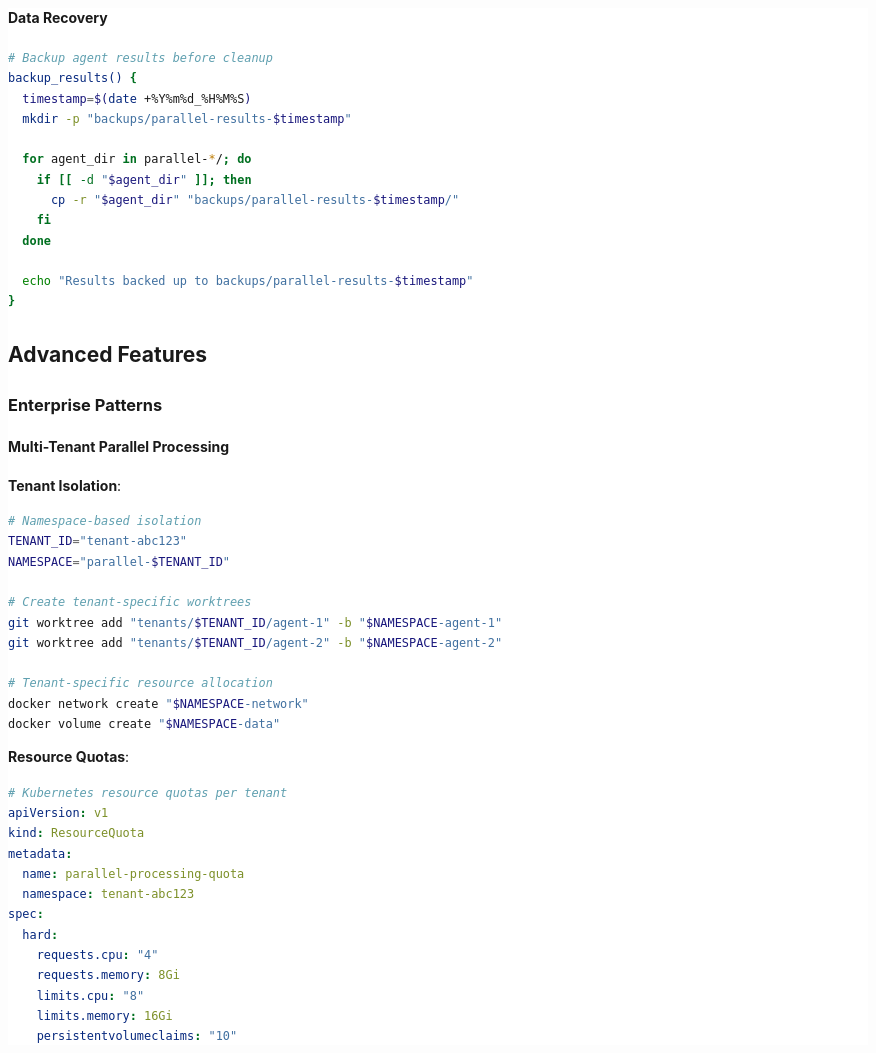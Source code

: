 #### Data Recovery

```bash
# Backup agent results before cleanup
backup_results() {
  timestamp=$(date +%Y%m%d_%H%M%S)
  mkdir -p "backups/parallel-results-$timestamp"
  
  for agent_dir in parallel-*/; do
    if [[ -d "$agent_dir" ]]; then
      cp -r "$agent_dir" "backups/parallel-results-$timestamp/"
    fi
  done
  
  echo "Results backed up to backups/parallel-results-$timestamp"
}
```

## Advanced Features

### Enterprise Patterns

#### Multi-Tenant Parallel Processing

**Tenant Isolation**:
```bash
# Namespace-based isolation
TENANT_ID="tenant-abc123"
NAMESPACE="parallel-$TENANT_ID"

# Create tenant-specific worktrees
git worktree add "tenants/$TENANT_ID/agent-1" -b "$NAMESPACE-agent-1"
git worktree add "tenants/$TENANT_ID/agent-2" -b "$NAMESPACE-agent-2"

# Tenant-specific resource allocation
docker network create "$NAMESPACE-network"
docker volume create "$NAMESPACE-data"
```

**Resource Quotas**:
```yaml
# Kubernetes resource quotas per tenant
apiVersion: v1
kind: ResourceQuota
metadata:
  name: parallel-processing-quota
  namespace: tenant-abc123
spec:
  hard:
    requests.cpu: "4"
    requests.memory: 8Gi
    limits.cpu: "8"
    limits.memory: 16Gi
    persistentvolumeclaims: "10"
```
